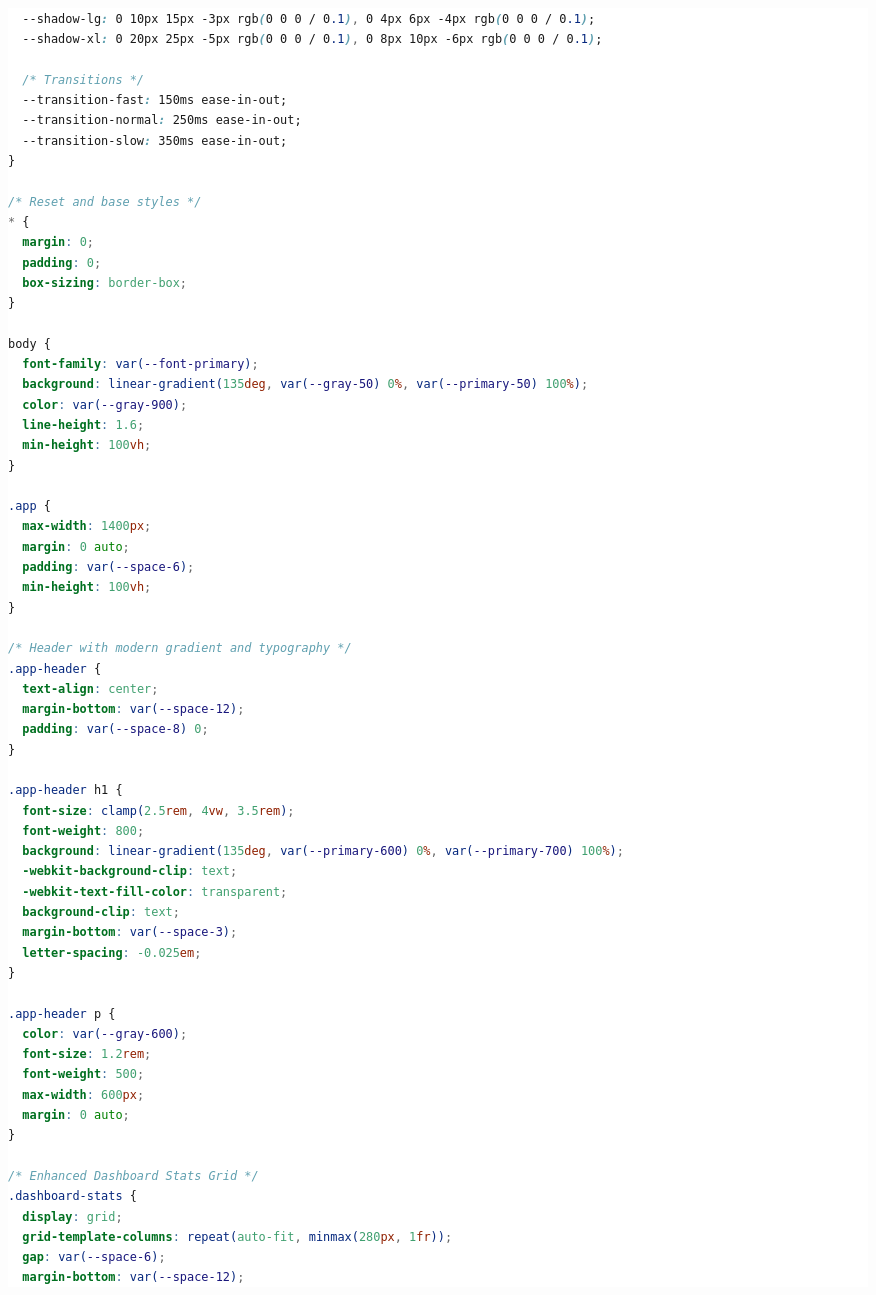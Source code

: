 ```css
  --shadow-lg: 0 10px 15px -3px rgb(0 0 0 / 0.1), 0 4px 6px -4px rgb(0 0 0 / 0.1);
  --shadow-xl: 0 20px 25px -5px rgb(0 0 0 / 0.1), 0 8px 10px -6px rgb(0 0 0 / 0.1);

  /* Transitions */
  --transition-fast: 150ms ease-in-out;
  --transition-normal: 250ms ease-in-out;
  --transition-slow: 350ms ease-in-out;
}

/* Reset and base styles */
* {
  margin: 0;
  padding: 0;
  box-sizing: border-box;
}

body {
  font-family: var(--font-primary);
  background: linear-gradient(135deg, var(--gray-50) 0%, var(--primary-50) 100%);
  color: var(--gray-900);
  line-height: 1.6;
  min-height: 100vh;
}

.app {
  max-width: 1400px;
  margin: 0 auto;
  padding: var(--space-6);
  min-height: 100vh;
}

/* Header with modern gradient and typography */
.app-header {
  text-align: center;
  margin-bottom: var(--space-12);
  padding: var(--space-8) 0;
}

.app-header h1 {
  font-size: clamp(2.5rem, 4vw, 3.5rem);
  font-weight: 800;
  background: linear-gradient(135deg, var(--primary-600) 0%, var(--primary-700) 100%);
  -webkit-background-clip: text;
  -webkit-text-fill-color: transparent;
  background-clip: text;
  margin-bottom: var(--space-3);
  letter-spacing: -0.025em;
}

.app-header p {
  color: var(--gray-600);
  font-size: 1.2rem;
  font-weight: 500;
  max-width: 600px;
  margin: 0 auto;
}

/* Enhanced Dashboard Stats Grid */
.dashboard-stats {
  display: grid;
  grid-template-columns: repeat(auto-fit, minmax(280px, 1fr));
  gap: var(--space-6);
  margin-bottom: var(--space-12);
```